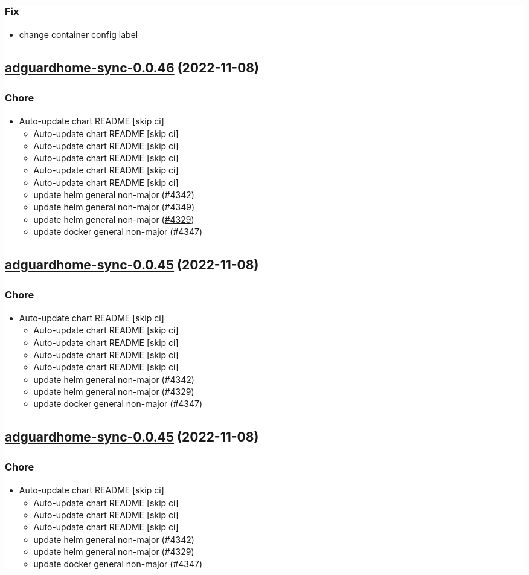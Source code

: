   ### Fix

- change container config label




## [adguardhome-sync-0.0.46](https://github.com/truecharts/charts/compare/adguardhome-sync-0.0.42...adguardhome-sync-0.0.46) (2022-11-08)

### Chore

- Auto-update chart README [skip ci]
  - Auto-update chart README [skip ci]
  - Auto-update chart README [skip ci]
  - Auto-update chart README [skip ci]
  - Auto-update chart README [skip ci]
  - Auto-update chart README [skip ci]
  - update helm general non-major ([#4342](https://github.com/truecharts/charts/issues/4342))
  - update helm general non-major ([#4349](https://github.com/truecharts/charts/issues/4349))
  - update helm general non-major ([#4329](https://github.com/truecharts/charts/issues/4329))
  - update docker general non-major ([#4347](https://github.com/truecharts/charts/issues/4347))




## [adguardhome-sync-0.0.45](https://github.com/truecharts/charts/compare/adguardhome-sync-0.0.42...adguardhome-sync-0.0.45) (2022-11-08)

### Chore

- Auto-update chart README [skip ci]
  - Auto-update chart README [skip ci]
  - Auto-update chart README [skip ci]
  - Auto-update chart README [skip ci]
  - Auto-update chart README [skip ci]
  - update helm general non-major ([#4342](https://github.com/truecharts/charts/issues/4342))
  - update helm general non-major ([#4329](https://github.com/truecharts/charts/issues/4329))
  - update docker general non-major ([#4347](https://github.com/truecharts/charts/issues/4347))




## [adguardhome-sync-0.0.45](https://github.com/truecharts/charts/compare/adguardhome-sync-0.0.42...adguardhome-sync-0.0.45) (2022-11-08)

### Chore

- Auto-update chart README [skip ci]
  - Auto-update chart README [skip ci]
  - Auto-update chart README [skip ci]
  - Auto-update chart README [skip ci]
  - update helm general non-major ([#4342](https://github.com/truecharts/charts/issues/4342))
  - update helm general non-major ([#4329](https://github.com/truecharts/charts/issues/4329))
  - update docker general non-major ([#4347](https://github.com/truecharts/charts/issues/4347))
